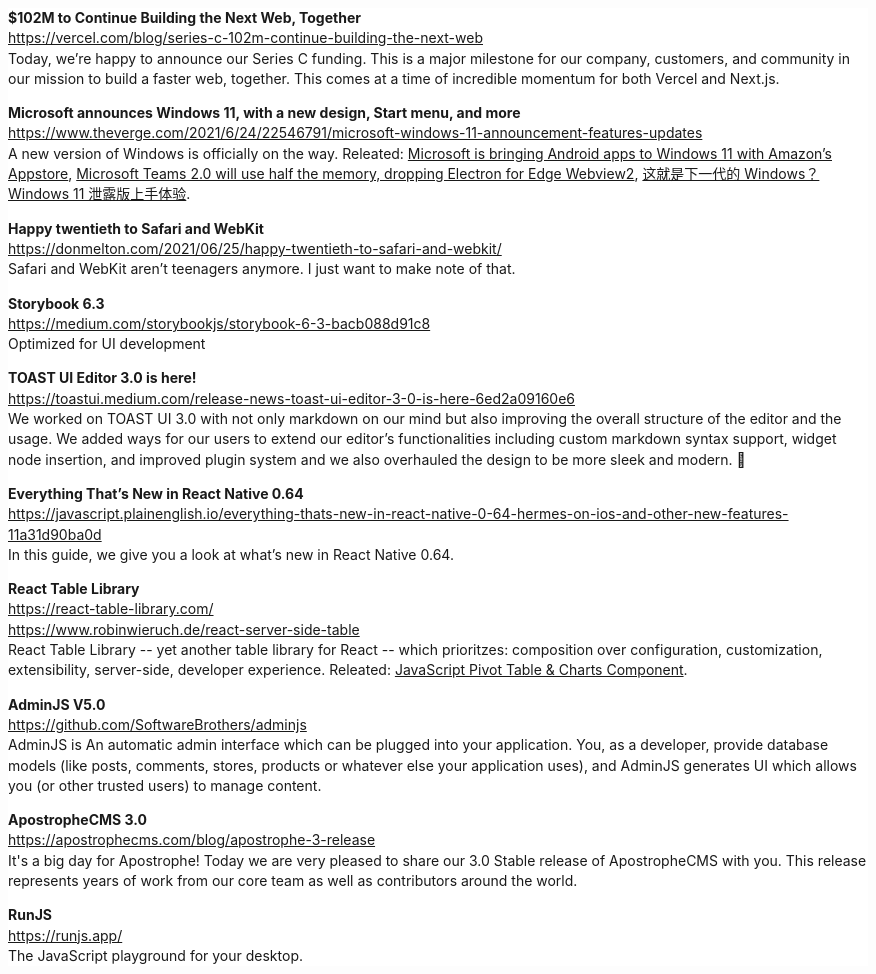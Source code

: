 **$102M to Continue Building the Next Web, Together**  
https://vercel.com/blog/series-c-102m-continue-building-the-next-web  
Today, we’re happy to announce our Series C funding. This is a major milestone for our company, customers, and community in our mission to build a faster web, together. This comes at a time of incredible momentum for both Vercel and Next.js.

**Microsoft announces Windows 11, with a new design, Start menu, and more**  
https://www.theverge.com/2021/6/24/22546791/microsoft-windows-11-announcement-features-updates  
A new version of Windows is officially on the way. Releated: [Microsoft is bringing Android apps to Windows 11 with Amazon’s Appstore](https://www.theverge.com/2021/6/24/22548428/microsoft-windows-11-android-apps-support-amazon-store), [Microsoft Teams 2.0 will use half the memory, dropping Electron for Edge Webview2](https://tomtalks.blog/2021/06/microsoft-teams-2-0-will-use-half-the-memory-dropping-electron-for-edge-webview2/), [这就是下一代的 Windows？Windows 11 泄露版上手体验](https://sspai.com/post/67328).  

**Happy twentieth to Safari and WebKit**  
https://donmelton.com/2021/06/25/happy-twentieth-to-safari-and-webkit/  
Safari and WebKit aren’t teenagers anymore. I just want to make note of that.

**Storybook 6.3**  
https://medium.com/storybookjs/storybook-6-3-bacb088d91c8  
Optimized for UI development

**TOAST UI Editor 3.0 is here!**  
https://toastui.medium.com/release-news-toast-ui-editor-3-0-is-here-6ed2a09160e6  
We worked on TOAST UI 3.0 with not only markdown on our mind but also improving the overall structure of the editor and the usage. We added ways for our users to extend our editor’s functionalities including custom markdown syntax support, widget node insertion, and improved plugin system and we also overhauled the design to be more sleek and modern. 🙌

**Everything That’s New in React Native 0.64**  
https://javascript.plainenglish.io/everything-thats-new-in-react-native-0-64-hermes-on-ios-and-other-new-features-11a31d90ba0d  
In this guide, we give you a look at what’s new in React Native 0.64.

**React Table Library**  
https://react-table-library.com/  
https://www.robinwieruch.de/react-server-side-table  
React Table Library -- yet another table library for React -- which prioritzes: composition over configuration, customization, extensibility, server-side, developer experience. Releated: [JavaScript Pivot Table & Charts Component](https://www.flexmonster.com/).

**AdminJS V5.0**  
https://github.com/SoftwareBrothers/adminjs  
AdminJS is An automatic admin interface which can be plugged into your application. You, as a developer, provide database models (like posts, comments, stores, products or whatever else your application uses), and AdminJS generates UI which allows you (or other trusted users) to manage content.

**ApostropheCMS 3.0**  
https://apostrophecms.com/blog/apostrophe-3-release  
It's a big day for Apostrophe! Today we are very pleased to share our 3.0 Stable release of ApostropheCMS with you. This release represents years of work from our core team as well as contributors around the world.

**RunJS**  
https://runjs.app/  
The JavaScript playground for your desktop.
